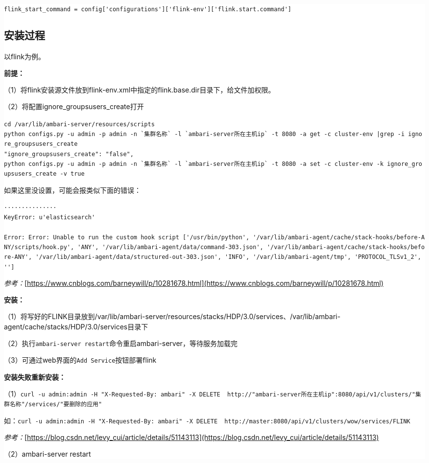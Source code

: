 ```
flink_start_command = config['configurations']['flink-env']['flink.start.command']
```

## 安装过程

以flink为例。

**前提：**

（1）将flink安装源文件放到flink-env.xml中指定的flink.base.dir目录下，给文件加权限。

（2）将配置ignore_groupsusers_create打开

```
cd /var/lib/ambari-server/resources/scripts
python configs.py -u admin -p admin -n `集群名称` -l `ambari-server所在主机ip` -t 8080 -a get -c cluster-env |grep -i ignore_groupsusers_create
"ignore_groupsusers_create": "false",
python configs.py -u admin -p admin -n `集群名称` -l `ambari-server所在主机ip` -t 8080 -a set -c cluster-env -k ignore_groupsusers_create -v true
```
如果这里没设置，可能会报类似下面的错误：
```
···············
KeyError: u'elasticsearch'

Error: Error: Unable to run the custom hook script ['/usr/bin/python', '/var/lib/ambari-agent/cache/stack-hooks/before-ANY/scripts/hook.py', 'ANY', '/var/lib/ambari-agent/data/command-303.json', '/var/lib/ambari-agent/cache/stack-hooks/before-ANY', '/var/lib/ambari-agent/data/structured-out-303.json', 'INFO', '/var/lib/ambari-agent/tmp', 'PROTOCOL_TLSv1_2', '']
```

*参考：*[https://www.cnblogs.com/barneywill/p/10281678.html](https://www.cnblogs.com/barneywill/p/10281678.html)

**安装：**

（1）将写好的FLINK目录放到/var/lib/ambari-server/resources/stacks/HDP/3.0/services、/var/lib/ambari-agent/cache/stacks/HDP/3.0/services目录下

（2）执行`ambari-server restart`命令重启ambari-server，等待服务加载完

（3）可通过web界面的`Add Service`按钮部署flink

**安装失败重新安装：**

（1）`curl -u admin:admin -H "X-Requested-By: ambari" -X DELETE  http://"ambari-server所在主机ip":8080/api/v1/clusters/"集群名称"/services/"要删除的应用"`
 
如：`curl -u admin:admin -H "X-Requested-By: ambari" -X DELETE  http://master:8080/api/v1/clusters/wow/services/FLINK`

*参考：*[https://blog.csdn.net/levy_cui/article/details/51143113](https://blog.csdn.net/levy_cui/article/details/51143113)

（2）ambari-server restart  

